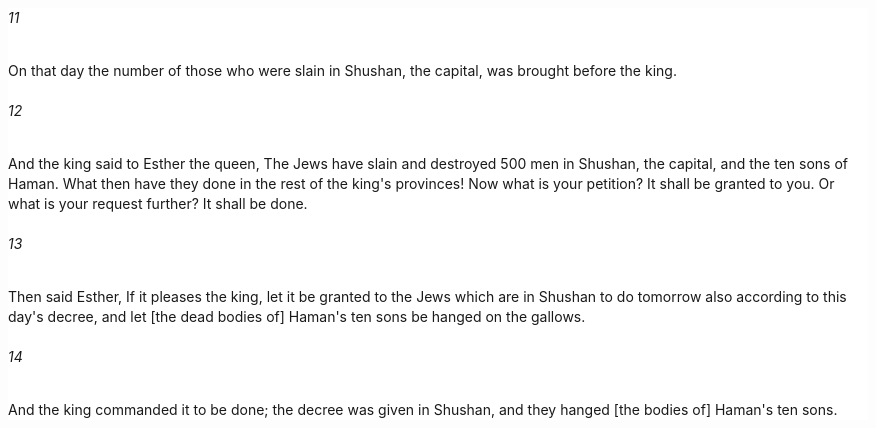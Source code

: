 


###### 11 






On that day the number of those who were slain in Shushan, the capital, was brought before the king. 













###### 12 






And the king said to Esther the queen, The Jews have slain and destroyed 500 men in Shushan, the capital, and the ten sons of Haman. What then have they done in the rest of the king's provinces! Now what is your petition? It shall be granted to you. Or what is your request further? It shall be done. 













###### 13 






Then said Esther, If it pleases the king, let it be granted to the Jews which are in Shushan to do tomorrow also according to this day's decree, and let [the dead bodies of] Haman's ten sons be hanged on the gallows. 













###### 14 






And the king commanded it to be done; the decree was given in Shushan, and they hanged [the bodies of] Haman's ten sons. 
